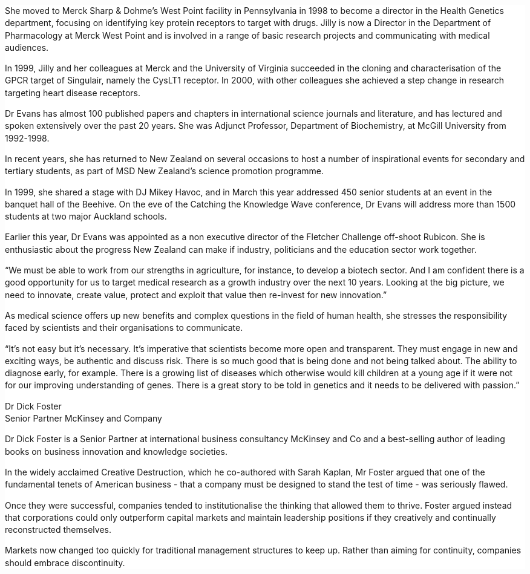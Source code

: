 She moved to Merck Sharp & Dohme’s West Point facility in Pennsylvania in 1998 to become a director in the Health Genetics department, focusing on identifying key protein receptors to target with drugs. Jilly is now a Director in the Department of Pharmacology at Merck West Point and is involved in a range of basic research projects and communicating with medical audiences.

In 1999, Jilly and her colleagues at Merck and the University of Virginia succeeded in the cloning and characterisation of the GPCR target of Singulair, namely the CysLT1 receptor. In 2000, with other colleagues she achieved a step change in research targeting heart disease receptors.

Dr Evans has almost 100 published papers and chapters in international science journals and literature, and has lectured and spoken extensively over the past 20 years. She was Adjunct Professor, Department of Biochemistry, at McGill University from 1992-1998.

In recent years, she has returned to New Zealand on several occasions to host a number of inspirational events for secondary and tertiary students, as part of MSD New Zealand’s science promotion programme.

In 1999, she shared a stage with DJ Mikey Havoc, and in March this year addressed 450 senior students at an event in the banquet hall of the Beehive. On the eve of the Catching the Knowledge Wave conference, Dr Evans will address more than 1500 students at two major Auckland schools.

Earlier this year, Dr Evans was appointed as a non executive director of the Fletcher Challenge off-shoot Rubicon. She is enthusiastic about the progress New Zealand can make if industry, politicians and the education sector work together.

“We must be able to work from our strengths in agriculture, for instance, to develop a biotech sector. And I am confident there is a good opportunity for us to target medical research as a growth industry over the next 10 years. Looking at the big picture, we need to innovate, create value, protect and exploit that value then re-invest for new innovation.”

As medical science offers up new benefits and complex questions in the field of human health, she stresses the responsibility faced by scientists and their organisations to communicate.

“It’s not easy but it’s necessary. It’s imperative that scientists become more open and transparent. They must engage in new and exciting ways, be authentic and discuss risk. There is so much good that is being done and not being talked about. The ability to diagnose early, for example. There is a growing list of diseases which otherwise would kill children at a young age if it were not for our improving understanding of genes. There is a great story to be told in genetics and it needs to be delivered with passion.”

Dr Dick Foster  
Senior Partner McKinsey and Company

Dr Dick Foster is a Senior Partner at international business consultancy McKinsey and Co and a best-selling author of leading books on business innovation and knowledge societies.

In the widely acclaimed Creative Destruction, which he co-authored with Sarah Kaplan, Mr Foster argued that one of the fundamental tenets of American business - that a company must be designed to stand the test of time - was seriously flawed.

Once they were successful, companies tended to institutionalise the thinking that allowed them to thrive. Foster argued instead that corporations could only outperform capital markets and maintain leadership positions if they creatively and continually reconstructed themselves.

Markets now changed too quickly for traditional management structures to keep up. Rather than aiming for continuity, companies should embrace discontinuity.
